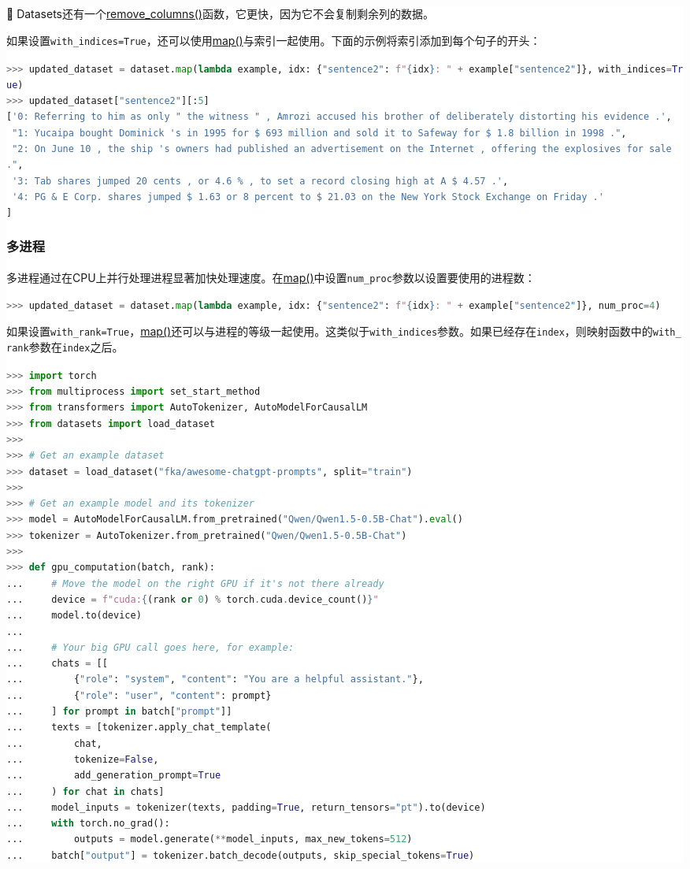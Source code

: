🤗 Datasets还有一个[remove_columns()](/docs/datasets/v2.17.0/en/package_reference/main_classes#datasets.Dataset.remove_columns)函数，它更快，因为它不会复制剩余列的数据。

如果设置`with_indices=True`，还可以使用[map()](/docs/datasets/v2.17.0/en/package_reference/main_classes#datasets.Dataset.map)与索引一起使用。下面的示例将索引添加到每个句子的开头：

```py
>>> updated_dataset = dataset.map(lambda example, idx: {"sentence2": f"{idx}: " + example["sentence2"]}, with_indices=True)
>>> updated_dataset["sentence2"][:5]
['0: Referring to him as only " the witness " , Amrozi accused his brother of deliberately distorting his evidence .',
 "1: Yucaipa bought Dominick 's in 1995 for $ 693 million and sold it to Safeway for $ 1.8 billion in 1998 .",
 "2: On June 10 , the ship 's owners had published an advertisement on the Internet , offering the explosives for sale .",
 '3: Tab shares jumped 20 cents , or 4.6 % , to set a record closing high at A $ 4.57 .',
 '4: PG & E Corp. shares jumped $ 1.63 or 8 percent to $ 21.03 on the New York Stock Exchange on Friday .'
]
```

### 多进程

多进程通过在CPU上并行处理进程显著加快处理速度。在[map()](/docs/datasets/v2.17.0/en/package_reference/main_classes#datasets.Dataset.map)中设置`num_proc`参数以设置要使用的进程数：

```py
>>> updated_dataset = dataset.map(lambda example, idx: {"sentence2": f"{idx}: " + example["sentence2"]}, num_proc=4)
```

如果设置`with_rank=True`，[map()](/docs/datasets/v2.17.0/en/package_reference/main_classes#datasets.Dataset.map)还可以与进程的等级一起使用。这类似于`with_indices`参数。如果已经存在`index`，则映射函数中的`with_rank`参数在`index`之后。

```py
>>> import torch
>>> from multiprocess import set_start_method
>>> from transformers import AutoTokenizer, AutoModelForCausalLM 
>>> from datasets import load_dataset
>>> 
>>> # Get an example dataset
>>> dataset = load_dataset("fka/awesome-chatgpt-prompts", split="train")
>>> 
>>> # Get an example model and its tokenizer 
>>> model = AutoModelForCausalLM.from_pretrained("Qwen/Qwen1.5-0.5B-Chat").eval()
>>> tokenizer = AutoTokenizer.from_pretrained("Qwen/Qwen1.5-0.5B-Chat")
>>>
>>> def gpu_computation(batch, rank):
...     # Move the model on the right GPU if it's not there already
...     device = f"cuda:{(rank or 0) % torch.cuda.device_count()}"
...     model.to(device)
...     
...     # Your big GPU call goes here, for example:
...     chats = [[
...         {"role": "system", "content": "You are a helpful assistant."},
...         {"role": "user", "content": prompt}
...     ] for prompt in batch["prompt"]]
...     texts = [tokenizer.apply_chat_template(
...         chat,
...         tokenize=False,
...         add_generation_prompt=True
...     ) for chat in chats]
...     model_inputs = tokenizer(texts, padding=True, return_tensors="pt").to(device)
...     with torch.no_grad():
...         outputs = model.generate(**model_inputs, max_new_tokens=512)
...     batch["output"] = tokenizer.batch_decode(outputs, skip_special_tokens=True)
```